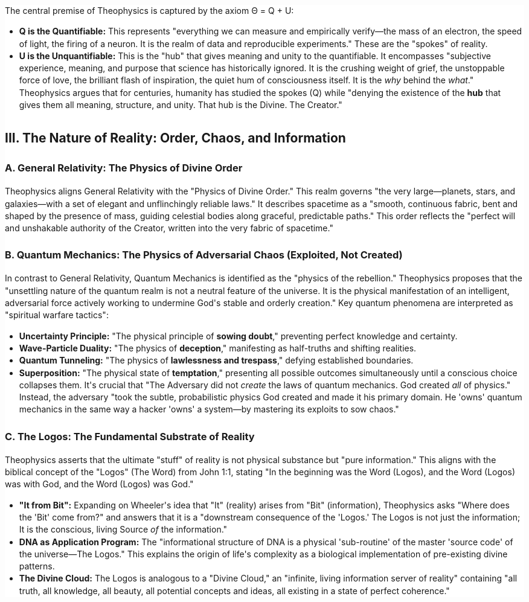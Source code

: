 The central premise of Theophysics is captured by the axiom Θ = Q + U:   
   
   
- **Q is the Quantifiable:** This represents "everything we can measure and empirically verify—the mass of an electron, the speed of light, the firing of a neuron. It is the realm of data and reproducible experiments." These are the "spokes" of reality.   
- **U is the Unquantifiable:** This is the "hub" that gives meaning and unity to the quantifiable. It encompasses "subjective experience, meaning, and purpose that science has historically ignored. It is the crushing weight of grief, the unstoppable force of love, the brilliant flash of inspiration, the quiet hum of consciousness itself. It is the _why_ behind the _what_." Theophysics argues that for centuries, humanity has studied the spokes (Q) while "denying the existence of the **hub** that gives them all meaning, structure, and unity. That hub is the Divine. The Creator."   
   
## III. The Nature of Reality: Order, Chaos, and Information   
   
### A. General Relativity: The Physics of Divine Order   
   
Theophysics aligns General Relativity with the "Physics of Divine Order." This realm governs "the very large—planets, stars, and galaxies—with a set of elegant and unflinchingly reliable laws." It describes spacetime as a "smooth, continuous fabric, bent and shaped by the presence of mass, guiding celestial bodies along graceful, predictable paths." This order reflects the "perfect will and unshakable authority of the Creator, written into the very fabric of spacetime."   
   
### B. Quantum Mechanics: The Physics of Adversarial Chaos (Exploited, Not Created)   
   
In contrast to General Relativity, Quantum Mechanics is identified as the "physics of the rebellion." Theophysics proposes that the "unsettling nature of the quantum realm is not a neutral feature of the universe. It is the physical manifestation of an intelligent, adversarial force actively working to undermine God's stable and orderly creation." Key quantum phenomena are interpreted as "spiritual warfare tactics":   
   
   
- **Uncertainty Principle:** "The physical principle of **sowing doubt**," preventing perfect knowledge and certainty.   
- **Wave-Particle Duality:** "The physics of **deception**," manifesting as half-truths and shifting realities.   
- **Quantum Tunneling:** "The physics of **lawlessness and trespass**," defying established boundaries.   
- **Superposition:** "The physical state of **temptation**," presenting all possible outcomes simultaneously until a conscious choice collapses them. It's crucial that "The Adversary did not _create_ the laws of quantum mechanics. God created _all_ of physics." Instead, the adversary "took the subtle, probabilistic physics God created and made it his primary domain. He 'owns' quantum mechanics in the same way a hacker 'owns' a system—by mastering its exploits to sow chaos."   
   
### C. The Logos: The Fundamental Substrate of Reality   
   
Theophysics asserts that the ultimate "stuff" of reality is not physical substance but "pure information." This aligns with the biblical concept of the "Logos" (The Word) from John 1:1, stating "In the beginning was the Word (Logos), and the Word (Logos) was with God, and the Word (Logos) was God."   
   
   
- **"It from Bit":** Expanding on Wheeler's idea that "It" (reality) arises from "Bit" (information), Theophysics asks "Where does the 'Bit' come from?" and answers that it is a "downstream consequence of the 'Logos.' The Logos is not just the information; It is the conscious, living Source _of_ the information."   
- **DNA as Application Program:** The "informational structure of DNA is a physical 'sub-routine' of the master 'source code' of the universe—The Logos." This explains the origin of life's complexity as a biological implementation of pre-existing divine patterns.   
- **The Divine Cloud:** The Logos is analogous to a "Divine Cloud," an "infinite, living information server of reality" containing "all truth, all knowledge, all beauty, all potential concepts and ideas, all existing in a state of perfect coherence."   
   